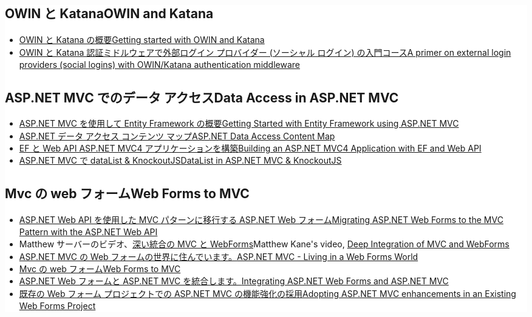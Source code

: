 <a id="OWIN"></a>

## <a name="owin-and-katana"></a><span data-ttu-id="574bb-194">OWIN と Katana</span><span class="sxs-lookup"><span data-stu-id="574bb-194">OWIN and Katana</span></span>

- [<span data-ttu-id="574bb-195">OWIN と Katana の概要</span><span class="sxs-lookup"><span data-stu-id="574bb-195">Getting started with OWIN and Katana</span></span>](../../../aspnet/overview/owin-and-katana/getting-started-with-owin-and-katana.md)
- [<span data-ttu-id="574bb-196">OWIN と Katana 認証ミドルウェアで外部ログイン プロバイダー (ソーシャル ログイン) の入門コース</span><span class="sxs-lookup"><span data-stu-id="574bb-196">A primer on external login providers (social logins) with OWIN/Katana authentication middleware</span></span>](http://brockallen.com/2014/01/09/a-primer-on-external-login-providers-social-logins-with-owinkatana-authentication-middleware/)

<a id="dataAccess"></a>

## <a name="data-access-in-aspnet-mvc"></a><span data-ttu-id="574bb-197">ASP.NET MVC でのデータ アクセス</span><span class="sxs-lookup"><span data-stu-id="574bb-197">Data Access in ASP.NET MVC</span></span>

- [<span data-ttu-id="574bb-198">ASP.NET MVC を使用して Entity Framework の概要</span><span class="sxs-lookup"><span data-stu-id="574bb-198">Getting Started with Entity Framework using ASP.NET MVC</span></span>](getting-started-with-ef-using-mvc/creating-an-entity-framework-data-model-for-an-asp-net-mvc-application.md)
- [<span data-ttu-id="574bb-199">ASP.NET データ アクセス コンテンツ マップ</span><span class="sxs-lookup"><span data-stu-id="574bb-199">ASP.NET Data Access Content Map</span></span>](https://msdn.microsoft.com/library/6759sth4.aspx)
- [<span data-ttu-id="574bb-200">EF と Web API ASP.NET MVC4 アプリケーションを構築</span><span class="sxs-lookup"><span data-stu-id="574bb-200">Building an ASP.NET MVC4 Application with EF and Web API</span></span>](http://net.tutsplus.com/tutorials/building-an-asp-net-mvc4-application-with-ef-and-webapi/)
- [<span data-ttu-id="574bb-201">ASP.NET MVC で dataList &amp; KnockoutJS</span><span class="sxs-lookup"><span data-stu-id="574bb-201">DataList in ASP.NET MVC &amp; KnockoutJS</span></span>](http://www.devcurry.com/2013/04/datalist-in-aspnet-mvc-knockoutjs.html)

<a id="WF2MGC"></a>

## <a name="web-forms-to-mvc"></a><span data-ttu-id="574bb-202">Mvc の web フォーム</span><span class="sxs-lookup"><span data-stu-id="574bb-202">Web Forms to MVC</span></span>

- [<span data-ttu-id="574bb-203">ASP.NET Web API を使用した MVC パターンに移行する ASP.NET Web フォーム</span><span class="sxs-lookup"><span data-stu-id="574bb-203">Migrating ASP.NET Web Forms to the MVC Pattern with the ASP.NET Web API</span></span>](https://msdn.microsoft.com/magazine/jj991978.aspx)
- <span data-ttu-id="574bb-204">Matthew サーバーのビデオ、[深い統合の MVC と WebForms](https://channel9.msdn.com/Events/aspConf/aspConf/Deep-Integration-of-MVC-and-WebForms)</span><span class="sxs-lookup"><span data-stu-id="574bb-204">Matthew Kane's video, [Deep Integration of MVC and WebForms](https://channel9.msdn.com/Events/aspConf/aspConf/Deep-Integration-of-MVC-and-WebForms)</span></span>
- [<span data-ttu-id="574bb-205">ASP.NET MVC の Web フォームの世界に住んでいます。</span><span class="sxs-lookup"><span data-stu-id="574bb-205">ASP.NET MVC - Living in a Web Forms World</span></span>](http://www.eworldui.net/blog/post/2008/05/09/ASPNET-MVC-Living-in-a-Web-Forms-World.aspx)
- [<span data-ttu-id="574bb-206">Mvc の web フォーム</span><span class="sxs-lookup"><span data-stu-id="574bb-206">Web Forms to MVC</span></span>](http://www.davepaquette.com/archive/2013/12/30/so-you-inherited-an-asp-net-web-forms-application.aspx)
- [<span data-ttu-id="574bb-207">ASP.NET Web フォームと ASP.NET MVC を統合します。</span><span class="sxs-lookup"><span data-stu-id="574bb-207">Integrating ASP.NET Web Forms and ASP.NET MVC</span></span>](http://rachelappel.com/integrating-aspnet-web-forms-and-aspnetmvc)
- [<span data-ttu-id="574bb-208">既存の Web フォーム プロジェクトでの ASP.NET MVC の機能強化の採用</span><span class="sxs-lookup"><span data-stu-id="574bb-208">Adopting ASP.NET MVC enhancements in an Existing Web Forms Project</span></span>](http://www.devcurry.com/2013/05/adopting-aspnet-mvc-enhancements-in.html)

